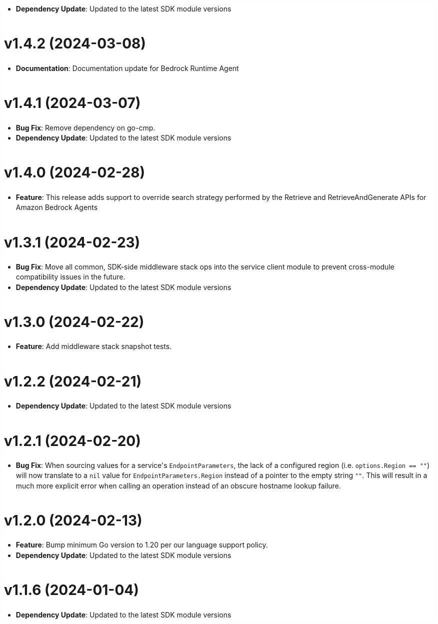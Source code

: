 * **Dependency Update**: Updated to the latest SDK module versions

# v1.4.2 (2024-03-08)

* **Documentation**: Documentation update for Bedrock Runtime Agent

# v1.4.1 (2024-03-07)

* **Bug Fix**: Remove dependency on go-cmp.
* **Dependency Update**: Updated to the latest SDK module versions

# v1.4.0 (2024-02-28)

* **Feature**: This release adds support to override search strategy performed by the Retrieve and RetrieveAndGenerate APIs for Amazon Bedrock Agents

# v1.3.1 (2024-02-23)

* **Bug Fix**: Move all common, SDK-side middleware stack ops into the service client module to prevent cross-module compatibility issues in the future.
* **Dependency Update**: Updated to the latest SDK module versions

# v1.3.0 (2024-02-22)

* **Feature**: Add middleware stack snapshot tests.

# v1.2.2 (2024-02-21)

* **Dependency Update**: Updated to the latest SDK module versions

# v1.2.1 (2024-02-20)

* **Bug Fix**: When sourcing values for a service's `EndpointParameters`, the lack of a configured region (i.e. `options.Region == ""`) will now translate to a `nil` value for `EndpointParameters.Region` instead of a pointer to the empty string `""`. This will result in a much more explicit error when calling an operation instead of an obscure hostname lookup failure.

# v1.2.0 (2024-02-13)

* **Feature**: Bump minimum Go version to 1.20 per our language support policy.
* **Dependency Update**: Updated to the latest SDK module versions

# v1.1.6 (2024-01-04)

* **Dependency Update**: Updated to the latest SDK module versions
